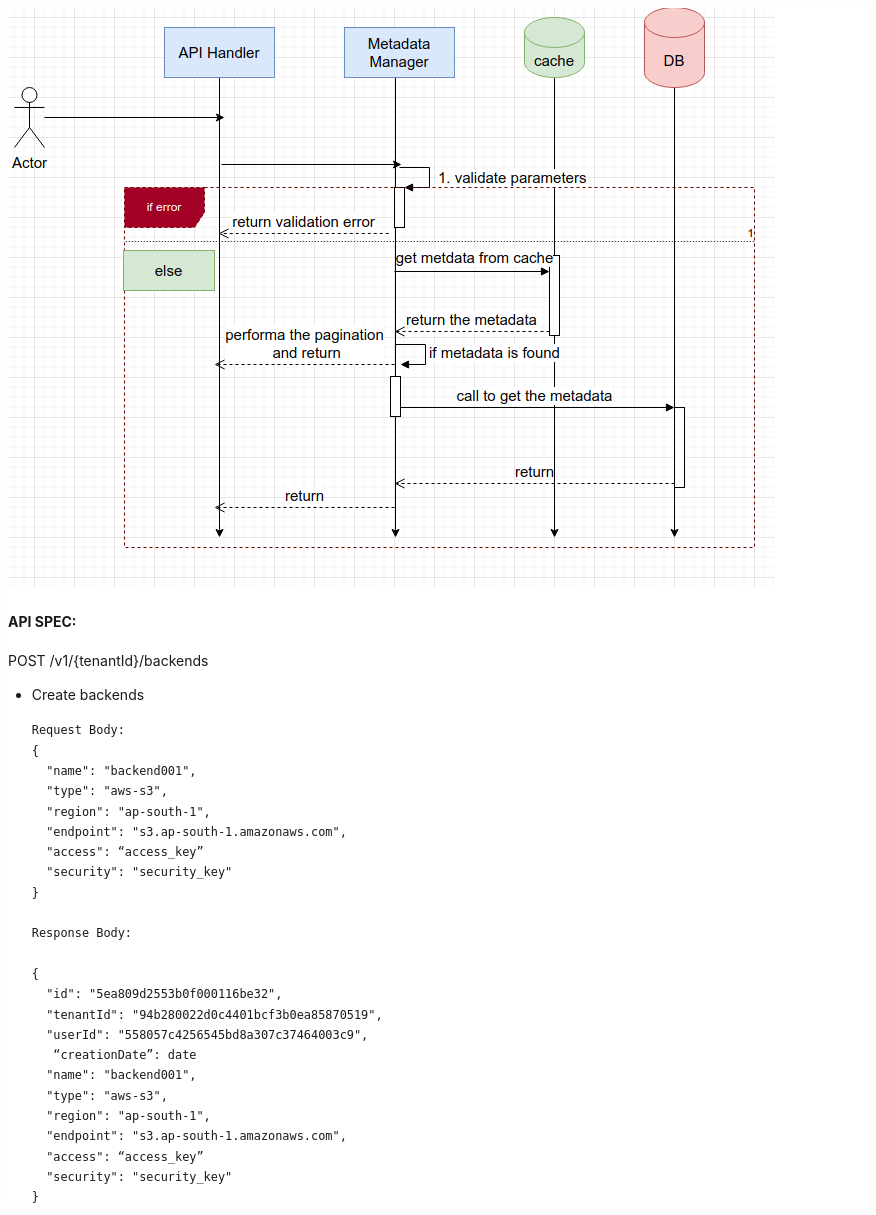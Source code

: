 ![Get metadata](resources/get_metadata.png)

#### API SPEC:

POST  /v1/{tenantId}/backends

* Create backends

  ```
  Request Body:
  {
    "name": "backend001",
    "type": "aws-s3",
    "region": "ap-south-1",
    "endpoint": "s3.ap-south-1.amazonaws.com",
    "access": “access_key”
    "security": "security_key"
  }

  Response Body:

  {
    "id": "5ea809d2553b0f000116be32",
    "tenantId": "94b280022d0c4401bcf3b0ea85870519",
    "userId": "558057c4256545bd8a307c37464003c9",
     “creationDate”: date
    "name": "backend001",
    "type": "aws-s3",
    "region": "ap-south-1",
    "endpoint": "s3.ap-south-1.amazonaws.com",
    "access": “access_key”
    "security": "security_key"
  }
  ```

